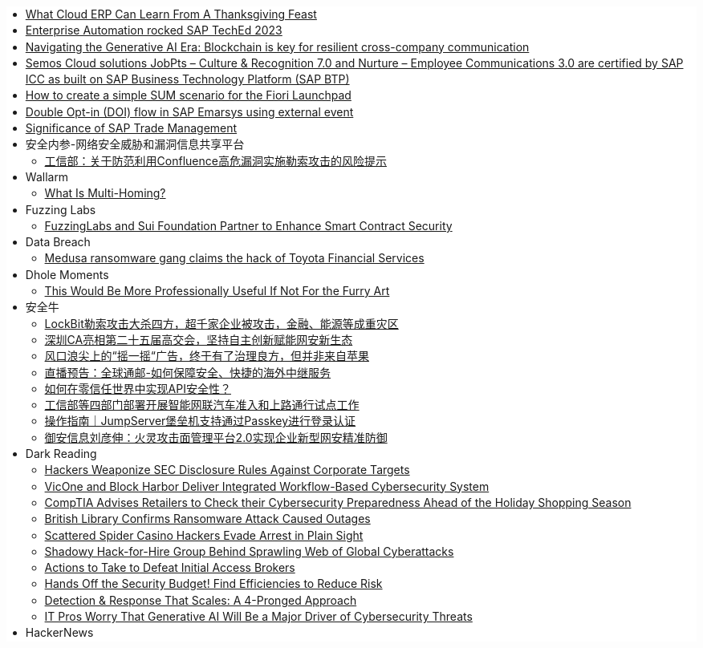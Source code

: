   - [What Cloud ERP Can Learn From A Thanksgiving Feast](https://blogs.sap.com/2023/11/17/what-cloud-erp-can-learn-from-a-thanksgiving-feast/)
  - [Enterprise Automation rocked SAP TechEd 2023](https://blogs.sap.com/2023/11/17/enterprise-automation-rocked-sap-teched-2023/)
  - [Navigating the Generative AI Era: Blockchain is key for resilient cross-company communication](https://blogs.sap.com/2023/11/17/navigating-the-generative-ai-era-blockchain-is-key-for-resilient-cross-company-communication/)
  - [Semos Cloud solutions  JobPts – Culture & Recognition 7.0 and Nurture – Employee Communications 3.0 are certified by SAP ICC as built on SAP Business Technology Platform (SAP BTP)](https://blogs.sap.com/2023/11/17/semos-cloud-solutions-jobpts-culture-recognition-7.0-and-nurture-employee-communications-3.0-are-certified-by-sap-icc-as-built-on-sap-business-technology-platform-sap-btp/)
  - [How to create a simple SUM scenario for the Fiori Launchpad](https://blogs.sap.com/2023/11/17/how-to-create-a-simple-sum-scenario-for-the-fiori-launchpad/)
  - [Double Opt-in (DOI) flow in SAP Emarsys using external event](https://blogs.sap.com/2023/11/17/double-opt-in-doi-flow-in-sap-emarsys-using-external-event/)
  - [Significance of SAP Trade Management](https://blogs.sap.com/2023/11/17/significance-of-sap-trade-management/)
- 安全内参-网络安全威胁和漏洞信息共享平台
  - [工信部：关于防范利用Confluence高危漏洞实施勒索攻击的风险提示](https://www.secrss.com/articles/60836)
- Wallarm
  - [What Is Multi-Homing?](https://lab.wallarm.com/what/what-is-multi-homing/)
- Fuzzing Labs
  - [FuzzingLabs and Sui Foundation Partner to Enhance Smart Contract Security](https://fuzzinglabs.com/sui-fuzzer-fuzzinglabs-sui-foundation-partner/)
- Data Breach
  - [Medusa ransomware gang claims the hack of Toyota Financial Services](https://securityaffairs.com/154319/data-breach/toyota-financial-services-medusa-ransomware.html)
- Dhole Moments
  - [This Would Be More Professionally Useful If Not For the Furry Art](https://soatok.blog/2023/11/17/this-would-be-more-professionally-useful-if-not-for-the-furry-art/)
- 安全牛
  - [LockBit勒索攻击大杀四方，超千家企业被攻击，金融、能源等成重灾区](https://www.aqniu.com/vendor/101074.html)
  - [深圳CA亮相第二十五届高交会，坚持自主创新赋能网安新生态](https://www.aqniu.com/vendor/101068.html)
  - [风口浪尖上的“摇一摇“广告，终于有了治理良方，但并非来自苹果](https://www.aqniu.com/vendor/101060.html)
  - [直播预告：全球通邮-如何保障安全、快捷的海外中继服务](https://www.aqniu.com/vendor/101055.html)
  - [如何在零信任世界中实现API安全性？](https://www.aqniu.com/industry/101052.html)
  - [工信部等四部门部署开展智能网联汽车准入和上路通行试点工作](https://www.aqniu.com/industry/101050.html)
  - [操作指南｜JumpServer堡垒机支持通过Passkey进行登录认证](https://www.aqniu.com/vendor/101035.html)
  - [御安信息刘彦伸：火灵攻击面管理平台2.0实现企业新型网安精准防御](https://www.aqniu.com/vendor/101027.html)
- Dark Reading
  - [Hackers Weaponize SEC Disclosure Rules Against Corporate Targets](https://www.darkreading.com/risk/alphv-ransomware-group-files-sec-complaint-against-own-victim)
  - [VicOne and Block Harbor Deliver Integrated Workflow-Based Cybersecurity System](https://www.darkreading.com/iot/vicone-and-block-harbor-deliver-integrated-workflow-based-cybersecurity-system-for-automotive-oems-and-tier-1-suppliers)
  - [CompTIA Advises Retailers to Check their Cybersecurity Preparedness Ahead of the Holiday Shopping Season](https://www.darkreading.com/attacks-breaches/comptia-advises-retailers-to-check-their-cybersecurity-preparedness-ahead-of-the-holiday-shopping-season)
  - [British Library Confirms Ransomware Attack Caused Outages](https://www.darkreading.com/attacks-breaches/british-library-confirms-ransomware-attack-caused-outages)
  - [Scattered Spider Casino Hackers Evade Arrest in Plain Sight](https://www.darkreading.com/threat-intelligence/scattered-spider-casino-hackers-evade-arrest-plain-sight)
  - [Shadowy Hack-for-Hire Group Behind Sprawling Web of Global Cyberattacks](https://www.darkreading.com/attacks-breaches/hack-for-hire-group-sprawling-web-global-cyberattacks)
  - [Actions to Take to Defeat Initial Access Brokers](https://www.darkreading.com/dr-tech/actions-to-take-to-defeat-initial-access-brokers)
  - [Hands Off the Security Budget! Find Efficiencies to Reduce Risk](https://www.darkreading.com/risk/hands-off-the-security-budget-find-efficiencies-reduce-risk)
  - [Detection & Response That Scales: A 4-Pronged Approach](https://www.darkreading.com/endpoint/detection-response-that-scales-4-pronged-approach)
  - [IT Pros Worry That Generative AI Will Be a Major Driver of Cybersecurity Threats](https://www.darkreading.com/edge-threat-monitor/it-pros-worry-generative-ai-will-be-a-major-driver-of-cybersecurity-threats)
- HackerNews